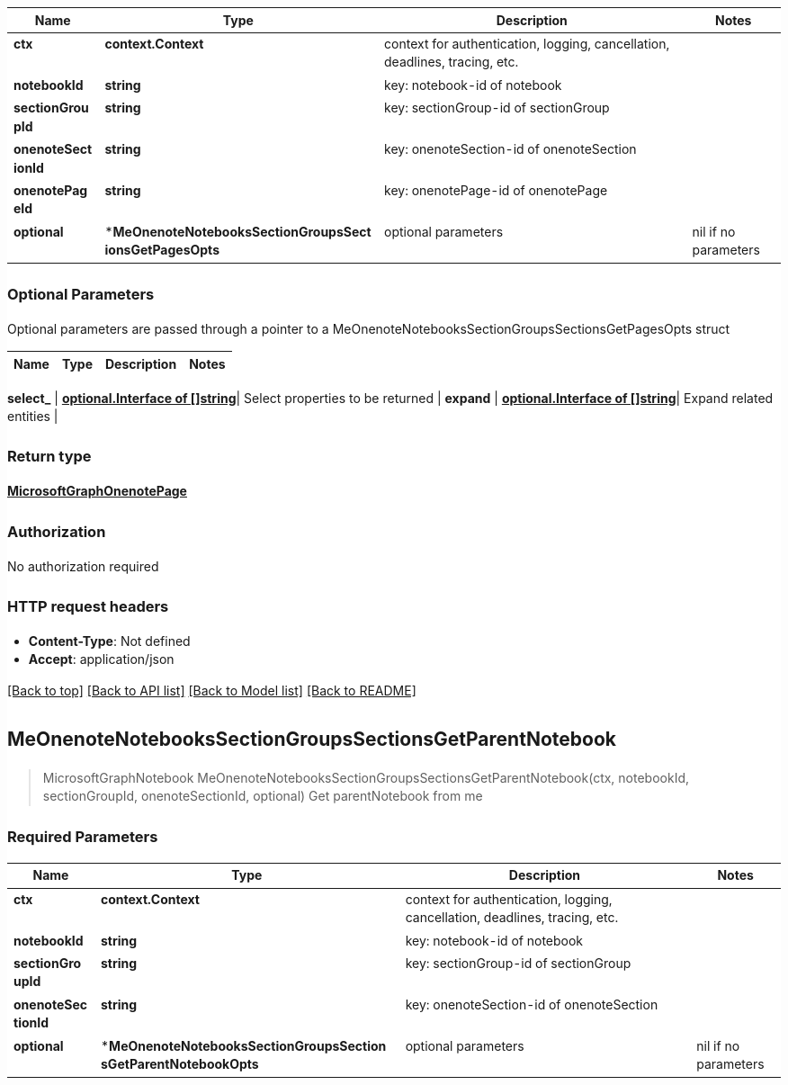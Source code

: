 
Name | Type | Description  | Notes
------------- | ------------- | ------------- | -------------
**ctx** | **context.Context** | context for authentication, logging, cancellation, deadlines, tracing, etc.
**notebookId** | **string**| key: notebook-id of notebook | 
**sectionGroupId** | **string**| key: sectionGroup-id of sectionGroup | 
**onenoteSectionId** | **string**| key: onenoteSection-id of onenoteSection | 
**onenotePageId** | **string**| key: onenotePage-id of onenotePage | 
 **optional** | ***MeOnenoteNotebooksSectionGroupsSectionsGetPagesOpts** | optional parameters | nil if no parameters

### Optional Parameters

Optional parameters are passed through a pointer to a MeOnenoteNotebooksSectionGroupsSectionsGetPagesOpts struct


Name | Type | Description  | Notes
------------- | ------------- | ------------- | -------------




 **select_** | [**optional.Interface of []string**](string.md)| Select properties to be returned | 
 **expand** | [**optional.Interface of []string**](string.md)| Expand related entities | 

### Return type

[**MicrosoftGraphOnenotePage**](microsoft.graph.onenotePage.md)

### Authorization

No authorization required

### HTTP request headers

- **Content-Type**: Not defined
- **Accept**: application/json

[[Back to top]](#) [[Back to API list]](../README.md#documentation-for-api-endpoints)
[[Back to Model list]](../README.md#documentation-for-models)
[[Back to README]](../README.md)


## MeOnenoteNotebooksSectionGroupsSectionsGetParentNotebook

> MicrosoftGraphNotebook MeOnenoteNotebooksSectionGroupsSectionsGetParentNotebook(ctx, notebookId, sectionGroupId, onenoteSectionId, optional)
Get parentNotebook from me

### Required Parameters


Name | Type | Description  | Notes
------------- | ------------- | ------------- | -------------
**ctx** | **context.Context** | context for authentication, logging, cancellation, deadlines, tracing, etc.
**notebookId** | **string**| key: notebook-id of notebook | 
**sectionGroupId** | **string**| key: sectionGroup-id of sectionGroup | 
**onenoteSectionId** | **string**| key: onenoteSection-id of onenoteSection | 
 **optional** | ***MeOnenoteNotebooksSectionGroupsSectionsGetParentNotebookOpts** | optional parameters | nil if no parameters
